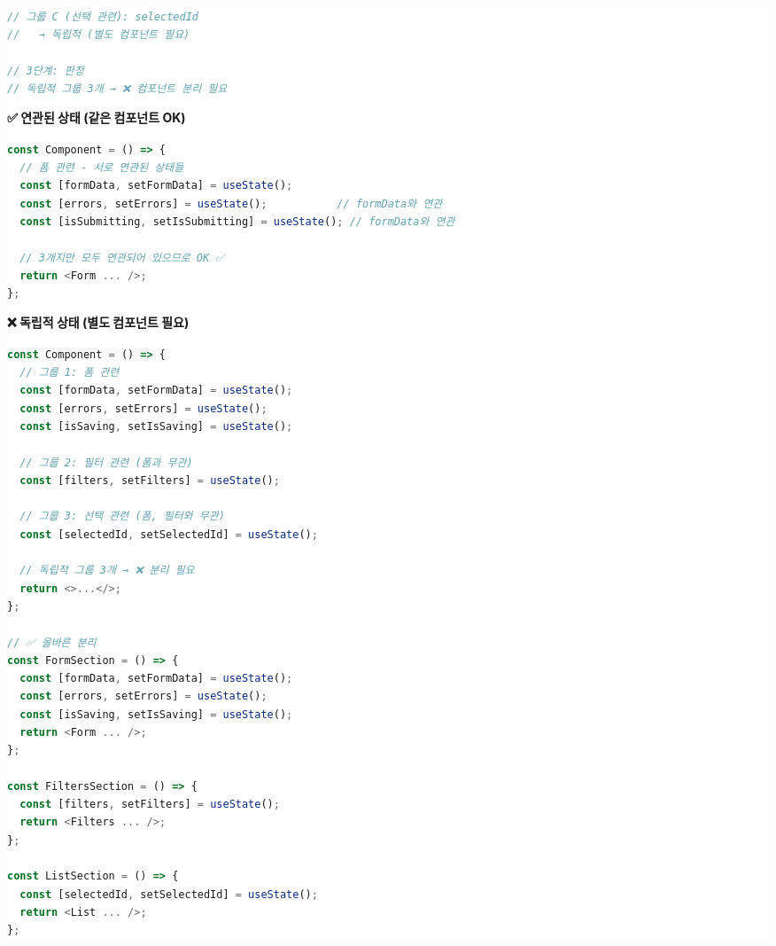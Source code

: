 ```typescript
// 그룹 C (선택 관련): selectedId
//   → 독립적 (별도 컴포넌트 필요)

// 3단계: 판정
// 독립적 그룹 3개 → ❌ 컴포넌트 분리 필요
```

**✅ 연관된 상태 (같은 컴포넌트 OK)**
```typescript
const Component = () => {
  // 폼 관련 - 서로 연관된 상태들
  const [formData, setFormData] = useState();
  const [errors, setErrors] = useState();           // formData와 연관
  const [isSubmitting, setIsSubmitting] = useState(); // formData와 연관
  
  // 3개지만 모두 연관되어 있으므로 OK ✅
  return <Form ... />;
};
```

**❌ 독립적 상태 (별도 컴포넌트 필요)**
```typescript
const Component = () => {
  // 그룹 1: 폼 관련
  const [formData, setFormData] = useState();
  const [errors, setErrors] = useState();
  const [isSaving, setIsSaving] = useState();
  
  // 그룹 2: 필터 관련 (폼과 무관)
  const [filters, setFilters] = useState();
  
  // 그룹 3: 선택 관련 (폼, 필터와 무관)
  const [selectedId, setSelectedId] = useState();
  
  // 독립적 그룹 3개 → ❌ 분리 필요
  return <>...</>;
};

// ✅ 올바른 분리
const FormSection = () => {
  const [formData, setFormData] = useState();
  const [errors, setErrors] = useState();
  const [isSaving, setIsSaving] = useState();
  return <Form ... />;
};

const FiltersSection = () => {
  const [filters, setFilters] = useState();
  return <Filters ... />;
};

const ListSection = () => {
  const [selectedId, setSelectedId] = useState();
  return <List ... />;
};
```
